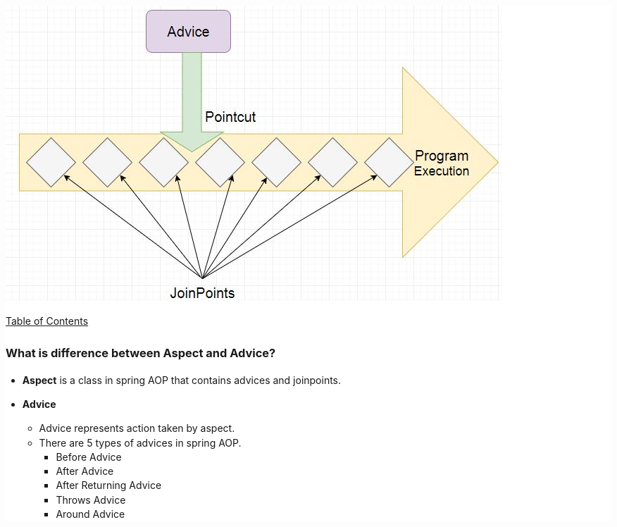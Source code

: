 ![Alt text](images/What%20is%20AOP.png)

[Table of Contents](#spring-boot)

### What is difference between Aspect and Advice?
- **Aspect** is a class in spring AOP that contains advices and joinpoints.

- **Advice**
    - Advice represents action taken by aspect.
    - There are 5 types of advices in spring AOP.
        + Before Advice
        + After Advice
        + After Returning Advice
        + Throws Advice
        + Around Advice
